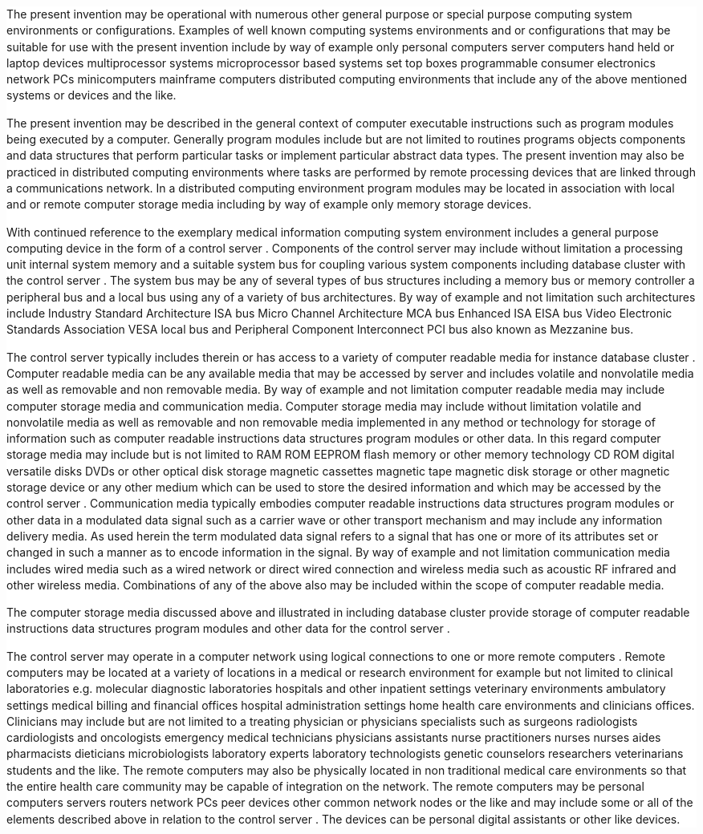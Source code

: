 The present invention may be operational with numerous other general purpose or special purpose computing system environments or configurations. Examples of well known computing systems environments and or configurations that may be suitable for use with the present invention include by way of example only personal computers server computers hand held or laptop devices multiprocessor systems microprocessor based systems set top boxes programmable consumer electronics network PCs minicomputers mainframe computers distributed computing environments that include any of the above mentioned systems or devices and the like.

The present invention may be described in the general context of computer executable instructions such as program modules being executed by a computer. Generally program modules include but are not limited to routines programs objects components and data structures that perform particular tasks or implement particular abstract data types. The present invention may also be practiced in distributed computing environments where tasks are performed by remote processing devices that are linked through a communications network. In a distributed computing environment program modules may be located in association with local and or remote computer storage media including by way of example only memory storage devices.

With continued reference to the exemplary medical information computing system environment includes a general purpose computing device in the form of a control server . Components of the control server may include without limitation a processing unit internal system memory and a suitable system bus for coupling various system components including database cluster with the control server . The system bus may be any of several types of bus structures including a memory bus or memory controller a peripheral bus and a local bus using any of a variety of bus architectures. By way of example and not limitation such architectures include Industry Standard Architecture ISA bus Micro Channel Architecture MCA bus Enhanced ISA EISA bus Video Electronic Standards Association VESA local bus and Peripheral Component Interconnect PCI bus also known as Mezzanine bus.

The control server typically includes therein or has access to a variety of computer readable media for instance database cluster . Computer readable media can be any available media that may be accessed by server and includes volatile and nonvolatile media as well as removable and non removable media. By way of example and not limitation computer readable media may include computer storage media and communication media. Computer storage media may include without limitation volatile and nonvolatile media as well as removable and non removable media implemented in any method or technology for storage of information such as computer readable instructions data structures program modules or other data. In this regard computer storage media may include but is not limited to RAM ROM EEPROM flash memory or other memory technology CD ROM digital versatile disks DVDs or other optical disk storage magnetic cassettes magnetic tape magnetic disk storage or other magnetic storage device or any other medium which can be used to store the desired information and which may be accessed by the control server . Communication media typically embodies computer readable instructions data structures program modules or other data in a modulated data signal such as a carrier wave or other transport mechanism and may include any information delivery media. As used herein the term modulated data signal refers to a signal that has one or more of its attributes set or changed in such a manner as to encode information in the signal. By way of example and not limitation communication media includes wired media such as a wired network or direct wired connection and wireless media such as acoustic RF infrared and other wireless media. Combinations of any of the above also may be included within the scope of computer readable media.

The computer storage media discussed above and illustrated in including database cluster provide storage of computer readable instructions data structures program modules and other data for the control server .

The control server may operate in a computer network using logical connections to one or more remote computers . Remote computers may be located at a variety of locations in a medical or research environment for example but not limited to clinical laboratories e.g. molecular diagnostic laboratories hospitals and other inpatient settings veterinary environments ambulatory settings medical billing and financial offices hospital administration settings home health care environments and clinicians offices. Clinicians may include but are not limited to a treating physician or physicians specialists such as surgeons radiologists cardiologists and oncologists emergency medical technicians physicians assistants nurse practitioners nurses nurses aides pharmacists dieticians microbiologists laboratory experts laboratory technologists genetic counselors researchers veterinarians students and the like. The remote computers may also be physically located in non traditional medical care environments so that the entire health care community may be capable of integration on the network. The remote computers may be personal computers servers routers network PCs peer devices other common network nodes or the like and may include some or all of the elements described above in relation to the control server . The devices can be personal digital assistants or other like devices.
